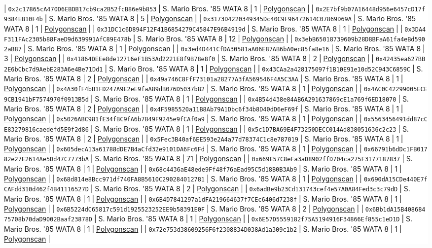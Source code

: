 | `0x2c17865cA470D6EBDB17cb9ca2B52fcB86e9b853` | S. Mario Bros. '85 WATA 8 | 1 | [Polygonscan](https://polygonscan.com/tx/0xcfaca7e6d32d3a1cbbef9d9a1e83642cf7986bf53f60b979270707d96be1c506) |
| `0x2E7bf9b07A16448d956e6457cD17f9384EB10F4b` | S. Mario Bros. '85 WATA 8 | 5 | [Polygonscan](https://polygonscan.com/tx/0x7d2e4e1586652aef33d0d30c3a0b2038c161654d4d67546cf5d2ccf6eecc91fc) |
| `0x3173D4220349345Dc40C9F96472614C07869D69A` | S. Mario Bros. '85 WATA 8 | 1 | [Polygonscan](https://polygonscan.com/tx/0x361908e9d2c2f799d7243b46341c18daa8e4998d866da1416d595b6bdbaef363) |
| `0x31DC1c6D894F12F41B6854279C45847E96B4919d` | S. Mario Bros. '85 WATA 8 | 1 | [Polygonscan](https://polygonscan.com/tx/0x8854b94a4265f8fcf9146427014a5bab653492af3a2ebb14f93b75f5a44246e9) |
| `0x3DA4F311FAc2305b88FaeD9d639991AfC89E478b` | S. Mario Bros. '85 WATA 8 | 12 | [Polygonscan](https://polygonscan.com/tx/0x47bd2b832ad962db5af251058ccf2228564dae46c1f2715bccfbdcac3d919d43) |
| `0x3ebB65018739609b28D8BFaA61fa4eBd5902aB87` | S. Mario Bros. '85 WATA 8 | 1 | [Polygonscan](https://polygonscan.com/tx/0x642bbec50e18e93f11b6525002a83826caa4fcf4e4dc87b8f720d4c34ebb1219) |
| `0x3ed4D441CfDA30581aA06E87AB6bA0ec85fa8e16` | S. Mario Bros. '85 WATA 8 | 3 | [Polygonscan](https://polygonscan.com/tx/0xab3d5aee3d76f6b95ef6677ce03fd629eadf3f0a853e7844cd5e2373cada30f7) |
| `0x41864DEEe8de12716eF1B53Ad2221E8f9B78e8f0` | S. Mario Bros. '85 WATA 8 | 2 | [Polygonscan](https://polygonscan.com/tx/0xc69cfa36100cc4eb7f53b51991822d9703b0192bc9410b65825b5b68ab90b057) |
| `0x42435ea627BB2E6bCbc7d9AebE283A6e4Be71Dd1` | S. Mario Bros. '85 WATA 8 | 1 | [Polygonscan](https://polygonscan.com/tx/0x7895966d8d3b5f3c113e73b25c703cd8ca2e3e8e62194aa50fe9af8efa737ab5) |
| `0x43CAa2a428175097f1B10E91e10d52C943C6859C` | S. Mario Bros. '85 WATA 8 | 2 | [Polygonscan](https://polygonscan.com/tx/0xe28c77a41fa738eee453f17cf34956f4f17d488eb15a042890ab7de1eac95b60) |
| `0x49a746C8FfF73101a28277A3fA569546F4A5C3AA` | S. Mario Bros. '85 WATA 8 | 1 | [Polygonscan](https://polygonscan.com/tx/0xfba1d3f3bf9f2be56a46401daf38741b9968d1d78b784dc90df792a21a15a87f) |
| `0x4A30fF4bB1FD247A9E2eE9faA89dB076D5037b82` | S. Mario Bros. '85 WATA 8 | 1 | [Polygonscan](https://polygonscan.com/tx/0x0344cf11d2681cd5afdb793fac996e0eaf15088cc2ffdab5e82f32daaf0d2feb) |
| `0x4AC0C42299005ECE9CB1941bF7574970f0913B5d` | S. Mario Bros. '85 WATA 8 | 1 | [Polygonscan](https://polygonscan.com/tx/0x50b87ba7a2753254f80930d4d0a812175bf8e8ecc8243a7038a0e03605d0bc14) |
| `0x4B54d438e84AB6A291637869cE1a769f6ED18070` | S. Mario Bros. '85 WATA 8 | 2 | [Polygonscan](https://polygonscan.com/tx/0x699a129be8bed7ad671d140a1c34c99cd760bb839eb12dc110a975246d47dc06) |
| `0x4F5985520a11B8Ab79A1Dbc6f34b8D40dD6eF69f` | S. Mario Bros. '85 WATA 8 | 1 | [Polygonscan](https://polygonscan.com/tx/0x52cefeec097c814ad496a8710e1c7223ede380c2dbcdb9fca38ecee77237d208) |
| `0x5026ABC981fE34fBC9fA6b7B49F9245e9fCAf0a9` | S. Mario Bros. '85 WATA 8 | 1 | [Polygonscan](https://polygonscan.com/tx/0xe48f29a43c7be13e38746367a6af00e8d42366f895859b1aefd19e9359b4c366) |
| `0x5563456491dd87cCE83279816caedefd5E9f2d86` | S. Mario Bros. '85 WATA 8 | 1 | [Polygonscan](https://polygonscan.com/tx/0x4b28b8bb5e54740df99458dbad0a1dea3b7b511392a0dedd28855ad85ede3bbf) |
| `0x5c1D7BA69E4F73250DECC014Ad838051636c2c23` | S. Mario Bros. '85 WATA 8 | 2 | [Polygonscan](https://polygonscan.com/tx/0x54900b872760999f28de7847e9156dd2e26c3328c77d51e0f601aec0c563ed20) |
| `0x5Fec3B40af6EE593e2A4a77d78374C1c8e787019` | S. Mario Bros. '85 WATA 8 | 1 | [Polygonscan](https://polygonscan.com/tx/0xa8e5d1fa85fc52a5f8c7b58ba0e4da24222c2e3ab88b9cd82d3a0fad2df3876e) |
| `0x605decA13a61788dDE7B4aCfd32e9101DA6Fc6Fd` | S. Mario Bros. '85 WATA 8 | 1 | [Polygonscan](https://polygonscan.com/tx/0xea8696b56423e49b8e4f2b687521312ec8a23248d7a018558d5abd65ba4f475e) |
| `0x66791b6dDc1FB01782e27E2614Ae5Dd47C7773bA` | S. Mario Bros. '85 WATA 8 | 71 | [Polygonscan](https://polygonscan.com/tx/0x5fd9ad68d7f113661e55a5923318cba84d8d90f9d066c6e878c41cc3b34a67c3) |
| `0x669E57C8eFa3aD8902ffD704ca275F3177187837` | S. Mario Bros. '85 WATA 8 | 1 | [Polygonscan](https://polygonscan.com/tx/0x3f323a92cfb52a2310930ce818a39ed496e7e2729651378e52870a9df292bf1b) |
| `0x68c4436aE48ede9Ff48f76aEad95C5d18B0B3Ab9` | S. Mario Bros. '85 WATA 8 | 1 | [Polygonscan](https://polygonscan.com/tx/0x2e1312255c3dd08063e6c451576a03c410e5d8c4e8162f75c61e0210b8c9b610) |
| `0x68d814e8Bcc971df740FA8B5610C290284012781` | S. Mario Bros. '85 WATA 8 | 1 | [Polygonscan](https://polygonscan.com/tx/0x226deebcc23ded6e11d7c9faf989c3e68a947f02b077ced97e2cd3572dd5e9ca) |
| `0x690dA15CDe440E7fCAFdd310d462f4B41116527D` | S. Mario Bros. '85 WATA 8 | 2 | [Polygonscan](https://polygonscan.com/tx/0x962ca1404639214a05b9f3cac9bf75315fa7c830483eabe07884225ac59afe9c) |
| `0x6adBe9b23Cd131743cef4e57A0A84Fed3c3c79dD` | S. Mario Bros. '85 WATA 8 | 1 | [Polygonscan](https://polygonscan.com/tx/0x82dc7a1013578909d027637fdec94ee43bb78dc56f4cb657a8b05c7a16592491) |
| `0x6B4D7841297a1dFA219664637f7CEc6406d7238f` | S. Mario Bros. '85 WATA 8 | 1 | [Polygonscan](https://polygonscan.com/tx/0x97dfd6a030834681e4352b4f842b558e50d1aecc4448e82df51330fc216a143a) |
| `0x6B5224dC65817c591d1925523252EE9b58391E0F` | S. Mario Bros. '85 WATA 8 | 2 | [Polygonscan](https://polygonscan.com/tx/0x0b16e47f88cb293355b538556702cb1cdfcc3489f98cdf12333ac27e58a8328c) |
| `0x6Bb1dA15B40868475708b70daD9002Baaf23878D` | S. Mario Bros. '85 WATA 8 | 1 | [Polygonscan](https://polygonscan.com/tx/0xc2406c4f63bd682db9d450699bc5b430ed63c0db4a622927da95030421b51e2c) |
| `0x6E57D5559182f75A5194916F34866Ef855c1eD1D` | S. Mario Bros. '85 WATA 8 | 1 | [Polygonscan](https://polygonscan.com/tx/0x934b3b395c0cec4d336c628658268a448b031147e5cfa4d162b1e665efdd44ca) |
| `0x72e753d38609256F6f2308834D038Ad1a309c1b2` | S. Mario Bros. '85 WATA 8 | 1 | [Polygonscan](https://polygonscan.com/tx/0x79745d3d79fce2efdc3185930d13e8daf4668ef351df03e391ff62147e41c26f) |